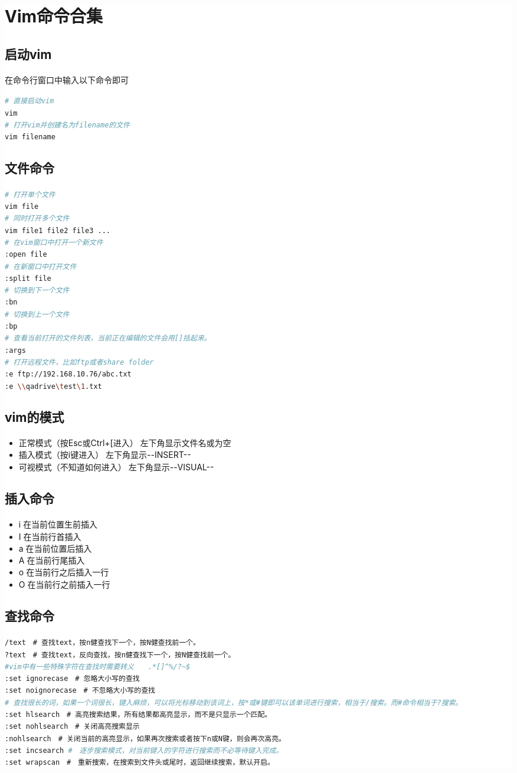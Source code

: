 # Vim命令合集

## 启动vim
在命令行窗口中输入以下命令即可
```bash
# 直接启动vim
vim
# 打开vim并创建名为filename的文件
vim filename 
```

## 文件命令
```bash
# 打开单个文件
vim file
# 同时打开多个文件
vim file1 file2 file3 ...
# 在vim窗口中打开一个新文件
:open file
# 在新窗口中打开文件
:split file
# 切换到下一个文件
:bn
# 切换到上一个文件
:bp
# 查看当前打开的文件列表，当前正在编辑的文件会用[]括起来。
:args
# 打开远程文件，比如ftp或者share folder
:e ftp://192.168.10.76/abc.txt
:e \\qadrive\test\1.txt
```

## vim的模式
- 正常模式（按Esc或Ctrl+[进入） 左下角显示文件名或为空
- 插入模式（按i键进入） 左下角显示--INSERT--
- 可视模式（不知道如何进入） 左下角显示--VISUAL--

## 插入命令
- i 在当前位置生前插入
- I 在当前行首插入
- a 在当前位置后插入
- A 在当前行尾插入
- o 在当前行之后插入一行
- O 在当前行之前插入一行

## 查找命令
```bash
/text　# 查找text，按n健查找下一个，按N健查找前一个。
?text　# 查找text，反向查找，按n健查找下一个，按N健查找前一个。
#vim中有一些特殊字符在查找时需要转义　　.*[]^%/?~$
:set ignorecase　# 忽略大小写的查找
:set noignorecase　# 不忽略大小写的查找
# 查找很长的词，如果一个词很长，键入麻烦，可以将光标移动到该词上，按*或#键即可以该单词进行搜索，相当于/搜索。而#命令相当于?搜索。
:set hlsearch　# 高亮搜索结果，所有结果都高亮显示，而不是只显示一个匹配。
:set nohlsearch　# 关闭高亮搜索显示
:nohlsearch　# 关闭当前的高亮显示，如果再次搜索或者按下n或N键，则会再次高亮。
:set incsearch #　逐步搜索模式，对当前键入的字符进行搜索而不必等待键入完成。
:set wrapscan　#　重新搜索，在搜索到文件头或尾时，返回继续搜索，默认开启。
```
